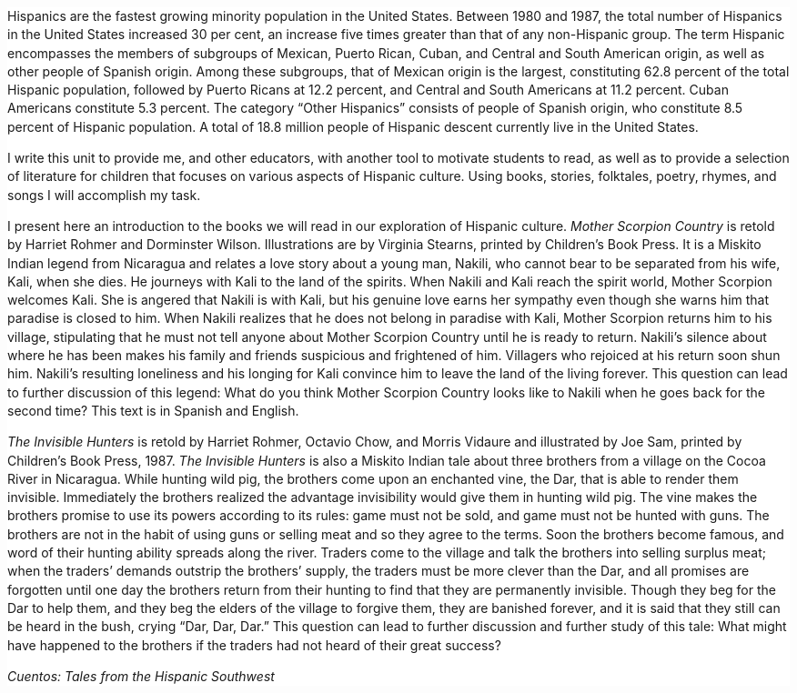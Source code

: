   Hispanics are the fastest growing minority population in the United States. Between 1980 and 1987, the total number of Hispanics in the United States increased 30 per cent, an increase five times greater than that of any non-Hispanic group. The term Hispanic encompasses the members of subgroups of Mexican, Puerto Rican, Cuban, and Central and South American origin, as well as other people of Spanish origin. Among these subgroups, that of Mexican origin is the largest, constituting 62.8 percent of the total Hispanic population, followed by Puerto Ricans at 12.2 percent, and Central and South Americans at 11.2 percent. Cuban Americans constitute 5.3 percent. The category “Other Hispanics” consists of people of Spanish origin, who constitute 8.5 percent of Hispanic population. A total of 18.8 million people of Hispanic descent currently live in the United States.
 </p>
 <p>
  I write this unit to provide me, and other educators, with another tool to motivate students to read, as well as to provide a selection of literature for children that focuses on various aspects of Hispanic culture. Using books, stories, folktales, poetry, rhymes, and songs I will accomplish my task.
 </p>
 <p>
  I present here an introduction to the books we will read in our exploration of Hispanic culture.
  <i>
   Mother Scorpion Country
  </i>
  is retold by Harriet Rohmer and Dorminster Wilson. Illustrations are by Virginia Stearns, printed by Children’s Book Press. It is a Miskito Indian legend from Nicaragua and relates a love story about a young man, Nakili, who cannot bear to be separated from his wife, Kali, when she dies. He journeys with Kali to the land of the spirits. When Nakili and Kali reach the spirit world, Mother Scorpion welcomes Kali. She is angered that Nakili is with Kali, but his genuine love earns her sympathy even though she warns him that paradise is closed to him. When Nakili realizes that he does not belong in paradise with Kali, Mother Scorpion returns him to his village, stipulating that he must not tell anyone about Mother Scorpion Country until he is ready to return. Nakili’s silence about where he has been makes his family and friends suspicious and frightened of him. Villagers who rejoiced at his return soon shun him. Nakili’s resulting loneliness and his longing for Kali convince him to leave the land of the living forever. This question can lead to further discussion of this legend: What do you think Mother Scorpion Country looks like to Nakili when he goes back for the second time? This text is in Spanish and English.
 </p>
 <p>
  <i>
   The Invisible Hunters
  </i>
  is retold by Harriet Rohmer, Octavio Chow, and Morris Vidaure and illustrated by Joe Sam, printed by Children’s Book Press, 1987.
  <i>
   The Invisible Hunters
  </i>
  is also a Miskito Indian tale about three brothers from a village on the Cocoa River in Nicaragua. While hunting wild pig, the brothers come upon an enchanted vine, the Dar, that is able to render them invisible. Immediately the brothers realized the advantage invisibility would give them in hunting wild pig. The vine makes the brothers promise to use its powers according to its rules: game must not be sold, and game must not be hunted with guns. The brothers are not in the habit of using guns or selling meat and so they agree to the terms. Soon the brothers become famous, and word of their hunting ability spreads along the river. Traders come to the village and talk the brothers into selling surplus meat; when the traders’ demands outstrip the brothers’ supply, the traders must be more clever than the Dar, and all promises are forgotten until one day the brothers return from their hunting to find that they are permanently invisible. Though they beg for the Dar to help them, and they beg the elders of the village to forgive them, they are banished forever, and it is said that they still can be heard in the bush, crying “Dar, Dar, Dar.” This question can lead to further discussion and further study of this tale: What might have happened to the brothers if the traders had not heard of their great success?
 </p>
 <p>
  <i>
   Cuentos: Tales from the Hispanic Southwest
  </i>